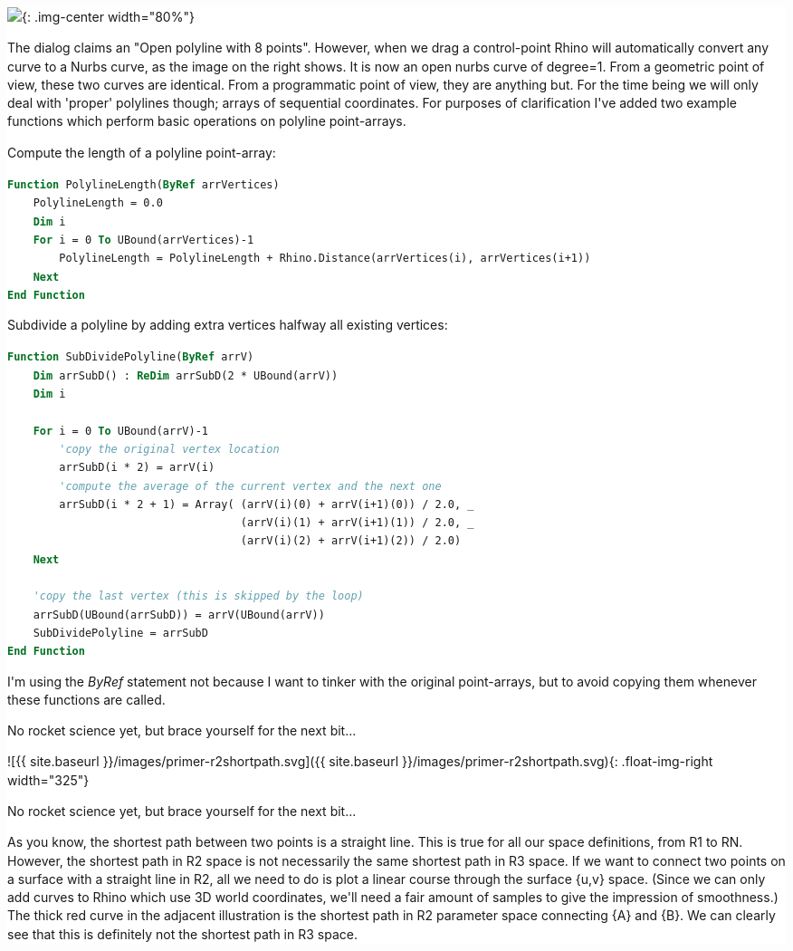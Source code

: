 <img src="{{ site.baseurl }}/images/PolyLineToNurbsDragChange.png">{: .img-center  width="80%"}

The dialog claims an "Open polyline with 8 points". However, when we drag a control-point Rhino will automatically convert any curve to a Nurbs curve, as the image on the right shows. It is now an open nurbs curve of degree=1. From a geometric point of view, these two curves are identical. From a programmatic point of view, they are anything but. For the time being we will only deal with 'proper' polylines though; arrays of sequential coordinates. For purposes of clarification I've added two example functions which perform basic operations on polyline point-arrays.

Compute the length of a polyline point-array:

```vb
Function PolylineLength(ByRef arrVertices)
    PolylineLength = 0.0
    Dim i
    For i = 0 To UBound(arrVertices)-1
        PolylineLength = PolylineLength + Rhino.Distance(arrVertices(i), arrVertices(i+1))
    Next
End Function
```

Subdivide a polyline by adding extra vertices halfway all existing vertices:

```vb
Function SubDividePolyline(ByRef arrV)
    Dim arrSubD() : ReDim arrSubD(2 * UBound(arrV))
    Dim i

    For i = 0 To UBound(arrV)-1
        'copy the original vertex location
        arrSubD(i * 2) = arrV(i)
        'compute the average of the current vertex and the next one
        arrSubD(i * 2 + 1) = Array( (arrV(i)(0) + arrV(i+1)(0)) / 2.0, _
                                    (arrV(i)(1) + arrV(i+1)(1)) / 2.0, _
                                    (arrV(i)(2) + arrV(i+1)(2)) / 2.0)
    Next

    'copy the last vertex (this is skipped by the loop)
    arrSubD(UBound(arrSubD)) = arrV(UBound(arrV))
    SubDividePolyline = arrSubD
End Function
```

I'm using the *ByRef* statement not because I want to tinker with the original point-arrays, but to avoid copying them whenever these functions are called.

No rocket science yet, but brace yourself for the next bit...

![{{ site.baseurl }}/images/primer-r2shortpath.svg]({{ site.baseurl }}/images/primer-r2shortpath.svg){: .float-img-right width="325"}

No rocket science yet, but brace yourself for the next bit...

As you know, the shortest path between two points is a straight line. This is true for all our space definitions, from R1 to RN. However, the shortest path in R2 space is not necessarily the same shortest path in R3 space. If we want to connect two points on a surface with a straight line in R2, all we need to do is plot a linear course through the surface {u,v} space. (Since we can only add curves to Rhino which use 3D world coordinates, we'll need a fair amount of samples to give the impression of smoothness.) The thick red curve in the adjacent illustration is the shortest path in R2 parameter space connecting {A} and {B}. We can clearly see that this is definitely not the shortest path in R3 space.
